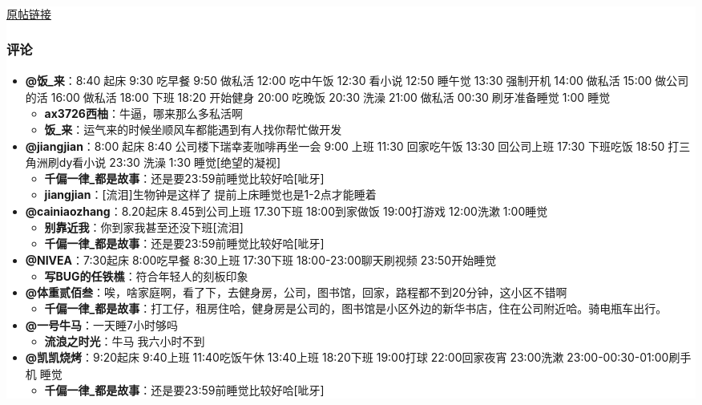 [原帖链接](https://juejin.cn/pin/7506820285871128617)

### 评论

- **@饭_来**：8:40 起床
9:30 吃早餐
9:50 做私活
12:00 吃中午饭
12:30 看小说
12:50 睡午觉
13:30 强制开机
14:00 做私活
15:00 做公司的活
16:00 做私活
18:00 下班
18:20 开始健身
20:00 吃晚饭
20:30 洗澡
21:00 做私活
00:30 刷牙准备睡觉
1:00 睡觉
  - **ax3726西柚**：牛逼，哪来那么多私活啊
  - **饭_来**：运气来的时候坐顺风车都能遇到有人找你帮忙做开发
- **@jiangjian**：8:00 起床
8:40 公司楼下瑞幸麦咖啡再坐一会
9:00 上班
11:30 回家吃午饭
13:30 回公司上班
17:30 下班吃饭
18:50 打三角洲刷dy看小说
23:30 洗澡
1:30 睡觉[绝望的凝视]
  - **千偏一律_都是故事**：还是要23:59前睡觉比较好哈[呲牙]
  - **jiangjian**：[流泪]生物钟是这样了 提前上床睡觉也是1-2点才能睡着
- **@cainiaozhang**：8.20起床
8.45到公司上班
17.30下班
18:00到家做饭
19:00打游戏
12:00洗漱
1:00睡觉
  - **别靠近我**：你到家我甚至还没下班[流泪]
  - **千偏一律_都是故事**：还是要23:59前睡觉比较好哈[呲牙]
- **@NIVEA**：7:30起床 8:00吃早餐
8:30上班
17:30下班
18:00-23:00聊天刷视频
23:50开始睡觉
  - **写BUG的任铁樵**：符合年轻人的刻板印象
- **@体重贰佰叁**：唉，啥家庭啊，看了下，去健身房，公司，图书馆，回家，路程都不到20分钟，这小区不错啊
  - **千偏一律_都是故事**：打工仔，租房住哈，健身房是公司的，图书馆是小区外边的新华书店，住在公司附近哈。骑电瓶车出行。
- **@一号牛马**：一天睡7小时够吗
  - **流浪之时光**：牛马 我六小时不到
- **@凯凯烧烤**：9:20起床
9:40上班
11:40吃饭午休
13:40上班
18:20下班
19:00打球
22:00回家夜宵
23:00洗漱
23:00-00:30-01:00刷手机
睡觉
  - **千偏一律_都是故事**：还是要23:59前睡觉比较好哈[呲牙]